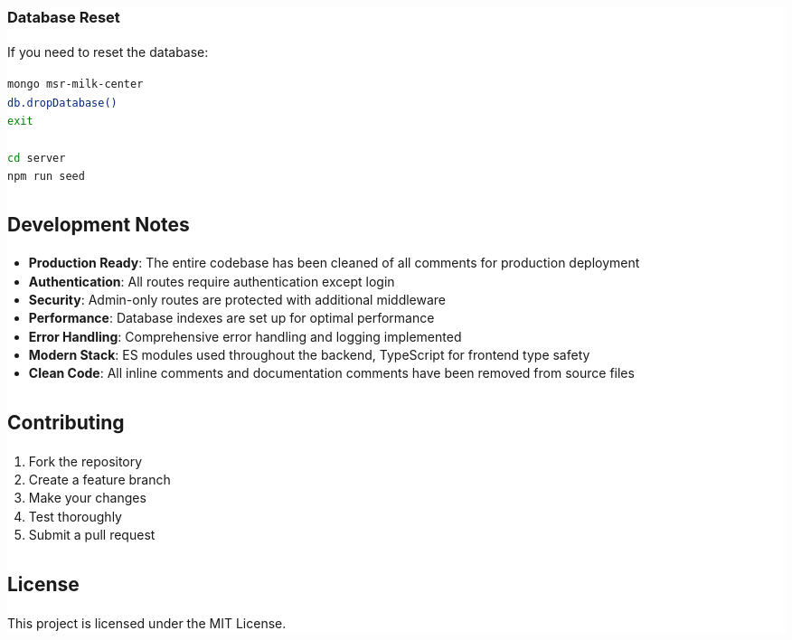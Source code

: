 ### Database Reset

If you need to reset the database:

```bash
mongo msr-milk-center
db.dropDatabase()
exit

cd server
npm run seed
```

## Development Notes

- **Production Ready**: The entire codebase has been cleaned of all comments for production deployment
- **Authentication**: All routes require authentication except login
- **Security**: Admin-only routes are protected with additional middleware
- **Performance**: Database indexes are set up for optimal performance
- **Error Handling**: Comprehensive error handling and logging implemented
- **Modern Stack**: ES modules used throughout the backend, TypeScript for frontend type safety
- **Clean Code**: All inline comments and documentation comments have been removed from source files

## Contributing

1. Fork the repository
2. Create a feature branch
3. Make your changes
4. Test thoroughly
5. Submit a pull request

## License

This project is licensed under the MIT License.
